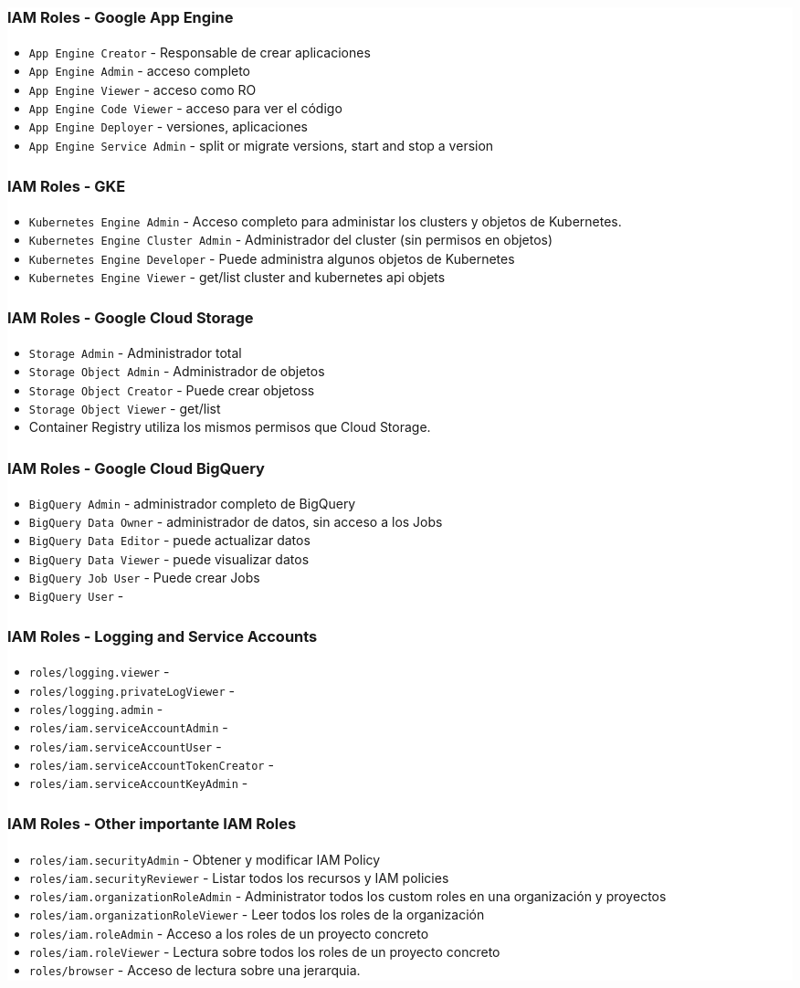 ### IAM Roles - Google App Engine
* `App Engine Creator` - Responsable de crear aplicaciones
* `App Engine Admin` - acceso completo
* `App Engine Viewer` - acceso como RO
* `App Engine Code Viewer` - acceso para ver el código
* `App Engine Deployer` - versiones, aplicaciones
* `App Engine Service Admin` - split or migrate versions, start and stop a version

### IAM Roles - GKE
* `Kubernetes Engine Admin` - Acceso completo para administar los clusters y objetos de Kubernetes.
* `Kubernetes Engine Cluster Admin` - Administrador del cluster (sin permisos en objetos)
* `Kubernetes Engine Developer` - Puede administra algunos objetos de Kubernetes
* `Kubernetes Engine Viewer` - get/list cluster and kubernetes api objets

### IAM Roles - Google Cloud Storage
* `Storage Admin` - Administrador total
* `Storage Object Admin` - Administrador de objetos
* `Storage Object Creator` - Puede crear objetoss
* `Storage Object Viewer` - get/list
* Container Registry utiliza los mismos permisos que Cloud Storage.

### IAM Roles - Google Cloud BigQuery
* `BigQuery Admin` - administrador completo de BigQuery
* `BigQuery Data Owner` - administrador de datos, sin acceso a los Jobs
* `BigQuery Data Editor` - puede actualizar datos
* `BigQuery Data Viewer` - puede visualizar datos
* `BigQuery Job User` - Puede crear Jobs
* `BigQuery User` - 

### IAM Roles - Logging and Service Accounts
* `roles/logging.viewer` - 
* `roles/logging.privateLogViewer` - 
* `roles/logging.admin` - 
* `roles/iam.serviceAccountAdmin` - 
* `roles/iam.serviceAccountUser` - 
* `roles/iam.serviceAccountTokenCreator` - 
* `roles/iam.serviceAccountKeyAdmin` - 

### IAM Roles - Other importante IAM Roles
* `roles/iam.securityAdmin` - Obtener y modificar IAM Policy
* `roles/iam.securityReviewer` - Listar todos los recursos y IAM policies
* `roles/iam.organizationRoleAdmin` - Administrator todos los custom roles en una organización y proyectos
* `roles/iam.organizationRoleViewer` - Leer todos los roles de la organización
* `roles/iam.roleAdmin` - Acceso a los roles de un proyecto concreto
* `roles/iam.roleViewer` - Lectura sobre todos los roles de un proyecto concreto
* `roles/browser` - Acceso de lectura sobre una jerarquia.


